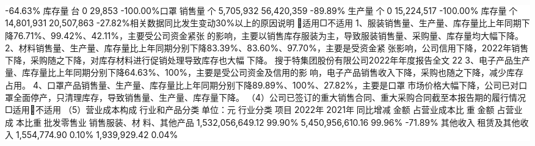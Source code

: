 -64.63%
库存量
台
0
29,853
-100.00%口罩
销售量
个
5,705,932
56,420,359
-89.89%
生产量
个
0
15,224,517
-100.00%
库存量
个
14,801,931
20,507,863
-27.82%相关数据同比发生变动30%以上的原因说明
适用□不适用
1、服装销售量、生产量、库存量比上年同期下降76.71%、99.42%、42.11%，主要受公司资金紧张
的影响，主要以销售库存服装为主，导致服装销售量、采购量、库存量均大幅下降。
2、材料销售量、生产量、库存量比上年同期分别下降83.39%、83.60%、97.70%，主要是受资金紧
张影响，公司信用下降，2022年销售下降，采购随之下降，对库存材料进行促销处理导致库存也大幅
下降。
搜于特集团股份有限公司2022年年度报告全文
22
3、电子产品生产量、库存量比上年同期分别下降64.63%、100%，主要是受公司资金及信用的影
响，电子产品销售收入下降，采购也随之下降，减少库存占用。
4、口罩产品销售量、生产量、库存量比上年同期分别下降89.89%、100%、27.82%，主要是口罩
市场价格大幅下降，公司已对口罩全面停产，只清理库存，导致销售量、生产量、库存量下降。
（4）公司已签订的重大销售合同、重大采购合同截至本报告期的履行情况
□适用不适用
（5）营业成本构成
行业和产品分类
单位：元
行业分类
项目
2022年
2021年
同比增减
金额
占营业成本比
重
金额
占营业成
本比重
批发零售业
销售服装、材
料、其他产品
1,532,056,649.12
99.90%
5,450,956,610.16
99.96%
-71.89%
其他收入
租赁及其他收
入
1,554,774.90
0.10%
1,939,929.42
0.04%